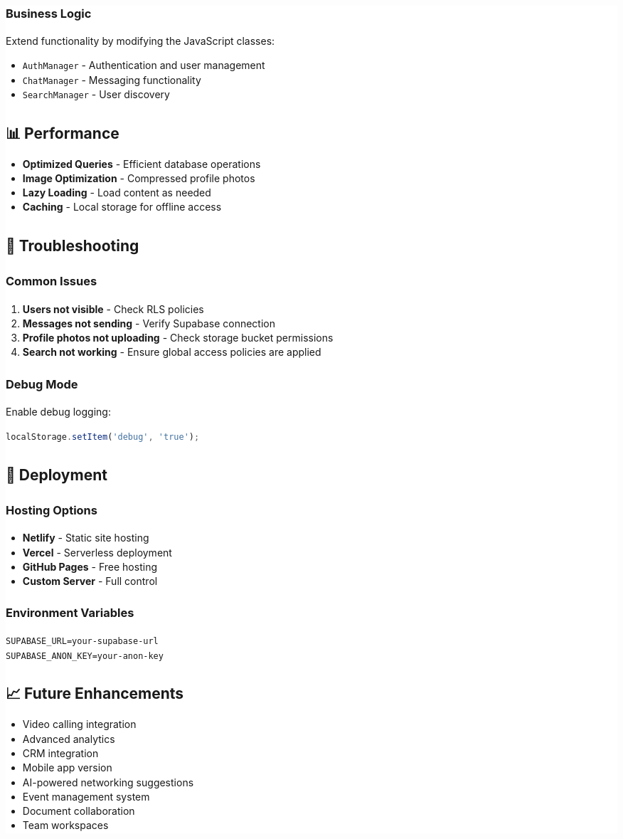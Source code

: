 ### Business Logic
Extend functionality by modifying the JavaScript classes:
- `AuthManager` - Authentication and user management
- `ChatManager` - Messaging functionality
- `SearchManager` - User discovery

## 📊 Performance

- **Optimized Queries** - Efficient database operations
- **Image Optimization** - Compressed profile photos
- **Lazy Loading** - Load content as needed
- **Caching** - Local storage for offline access

## 🐛 Troubleshooting

### Common Issues
1. **Users not visible** - Check RLS policies
2. **Messages not sending** - Verify Supabase connection
3. **Profile photos not uploading** - Check storage bucket permissions
4. **Search not working** - Ensure global access policies are applied

### Debug Mode
Enable debug logging:
```javascript
localStorage.setItem('debug', 'true');
```

## 🚀 Deployment

### Hosting Options
- **Netlify** - Static site hosting
- **Vercel** - Serverless deployment
- **GitHub Pages** - Free hosting
- **Custom Server** - Full control

### Environment Variables
```
SUPABASE_URL=your-supabase-url
SUPABASE_ANON_KEY=your-anon-key
```

## 📈 Future Enhancements

- Video calling integration
- Advanced analytics
- CRM integration
- Mobile app version
- AI-powered networking suggestions
- Event management system
- Document collaboration
- Team workspaces

